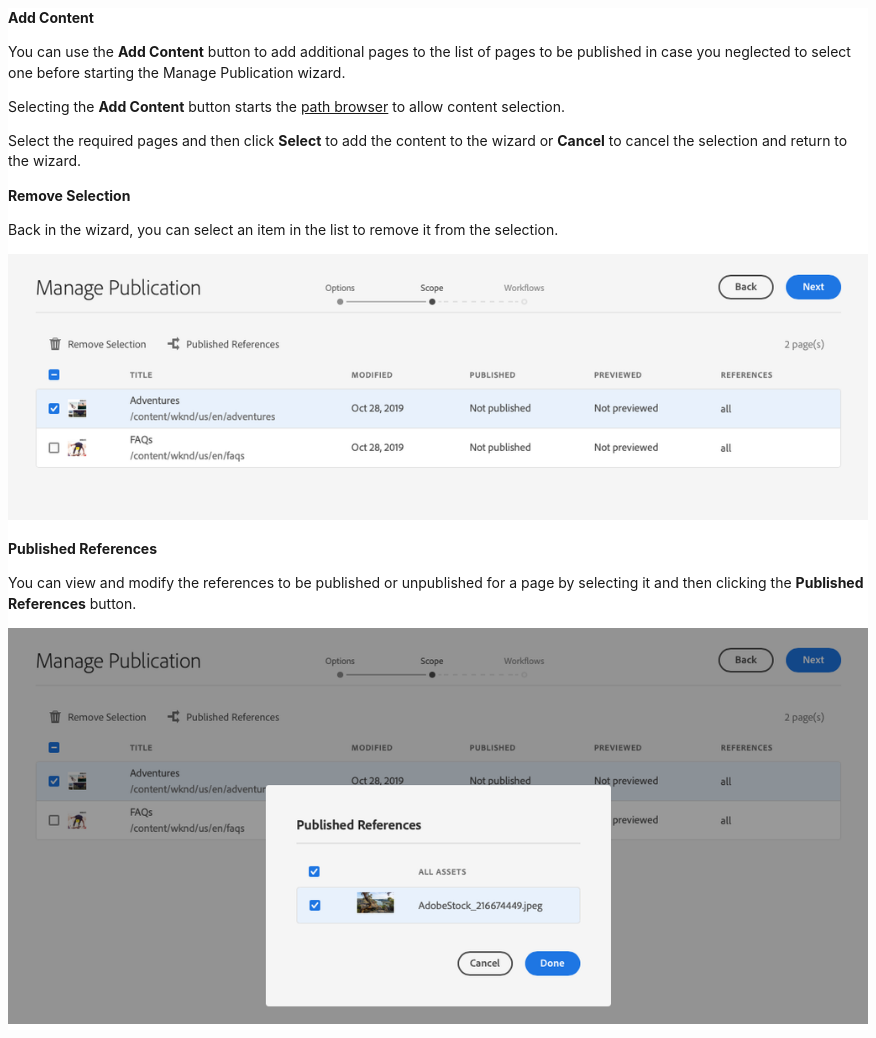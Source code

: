    **Add Content**

   You can use the **Add Content** button to add additional pages to the list of pages to be published in case you neglected to select one before starting the Manage Publication wizard.

   Selecting the **Add Content** button starts the [path browser](/help/sites-cloud/authoring/fundamentals/environment-tools.md#path-browser) to allow content selection.

   Select the required pages and then click **Select** to add the content to the wizard or **Cancel** to cancel the selection and return to the wizard.

   **Remove Selection**

   Back in the wizard, you can select an item in the list to remove it from the selection.

   ![Manage Publication selecting pages](/help/sites-cloud/authoring/assets/publishing-manage-publication-select.png)

   **Published References**

   You can view and modify the references to be published or unpublished for a page by selecting it and then clicking the **Published References** button.

   ![Manage Publication Options](/help/sites-cloud/authoring/assets/publishing-manage-publication-references.png)

